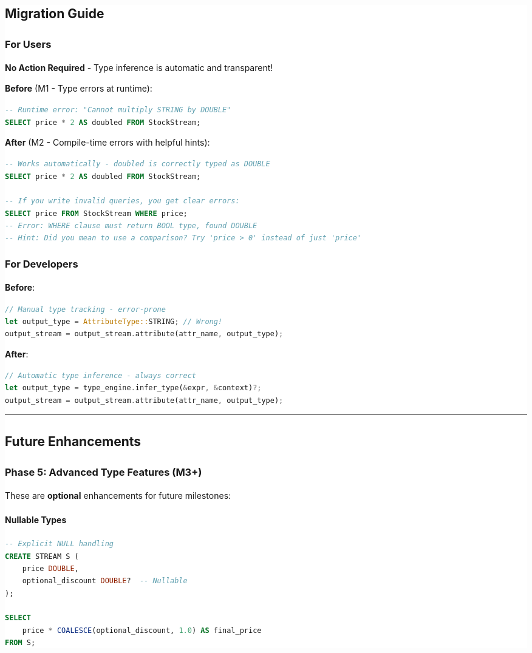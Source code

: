 
## Migration Guide

### For Users

**No Action Required** - Type inference is automatic and transparent!

**Before** (M1 - Type errors at runtime):
```sql
-- Runtime error: "Cannot multiply STRING by DOUBLE"
SELECT price * 2 AS doubled FROM StockStream;
```

**After** (M2 - Compile-time errors with helpful hints):
```sql
-- Works automatically - doubled is correctly typed as DOUBLE
SELECT price * 2 AS doubled FROM StockStream;

-- If you write invalid queries, you get clear errors:
SELECT price FROM StockStream WHERE price;
-- Error: WHERE clause must return BOOL type, found DOUBLE
-- Hint: Did you mean to use a comparison? Try 'price > 0' instead of just 'price'
```

### For Developers

**Before**:
```rust
// Manual type tracking - error-prone
let output_type = AttributeType::STRING; // Wrong!
output_stream = output_stream.attribute(attr_name, output_type);
```

**After**:
```rust
// Automatic type inference - always correct
let output_type = type_engine.infer_type(&expr, &context)?;
output_stream = output_stream.attribute(attr_name, output_type);
```

---

## Future Enhancements

### Phase 5: Advanced Type Features (M3+)

These are **optional** enhancements for future milestones:

#### Nullable Types

```sql
-- Explicit NULL handling
CREATE STREAM S (
    price DOUBLE,
    optional_discount DOUBLE?  -- Nullable
);

SELECT
    price * COALESCE(optional_discount, 1.0) AS final_price
FROM S;
```
